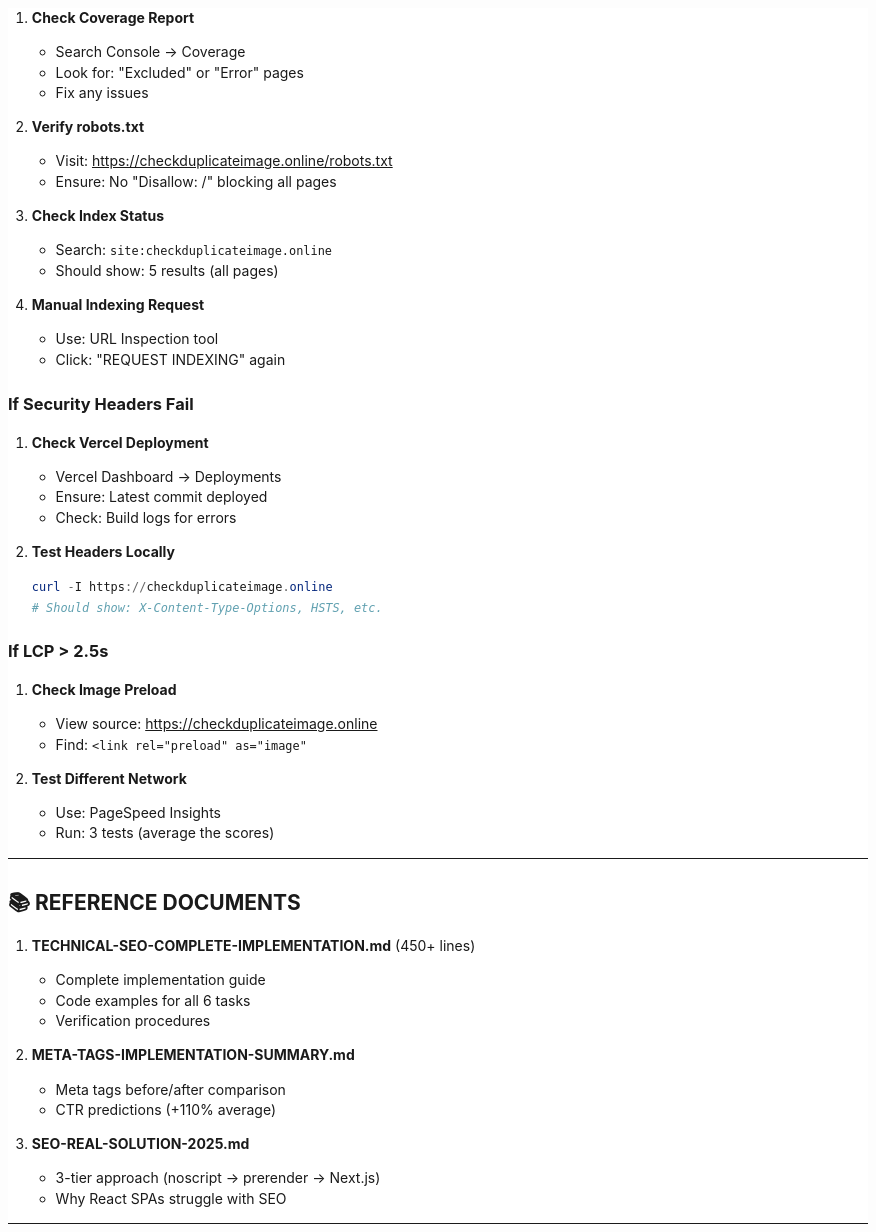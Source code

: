 1. **Check Coverage Report**
   - Search Console → Coverage
   - Look for: "Excluded" or "Error" pages
   - Fix any issues

2. **Verify robots.txt**
   - Visit: https://checkduplicateimage.online/robots.txt
   - Ensure: No "Disallow: /" blocking all pages

3. **Check Index Status**
   - Search: `site:checkduplicateimage.online`
   - Should show: 5 results (all pages)

4. **Manual Indexing Request**
   - Use: URL Inspection tool
   - Click: "REQUEST INDEXING" again

### If Security Headers Fail

1. **Check Vercel Deployment**
   - Vercel Dashboard → Deployments
   - Ensure: Latest commit deployed
   - Check: Build logs for errors

2. **Test Headers Locally**
   ```powershell
   curl -I https://checkduplicateimage.online
   # Should show: X-Content-Type-Options, HSTS, etc.
   ```

### If LCP > 2.5s

1. **Check Image Preload**
   - View source: https://checkduplicateimage.online
   - Find: `<link rel="preload" as="image"`

2. **Test Different Network**
   - Use: PageSpeed Insights
   - Run: 3 tests (average the scores)

---

## 📚 REFERENCE DOCUMENTS

1. **TECHNICAL-SEO-COMPLETE-IMPLEMENTATION.md** (450+ lines)
   - Complete implementation guide
   - Code examples for all 6 tasks
   - Verification procedures

2. **META-TAGS-IMPLEMENTATION-SUMMARY.md**
   - Meta tags before/after comparison
   - CTR predictions (+110% average)

3. **SEO-REAL-SOLUTION-2025.md**
   - 3-tier approach (noscript → prerender → Next.js)
   - Why React SPAs struggle with SEO

---